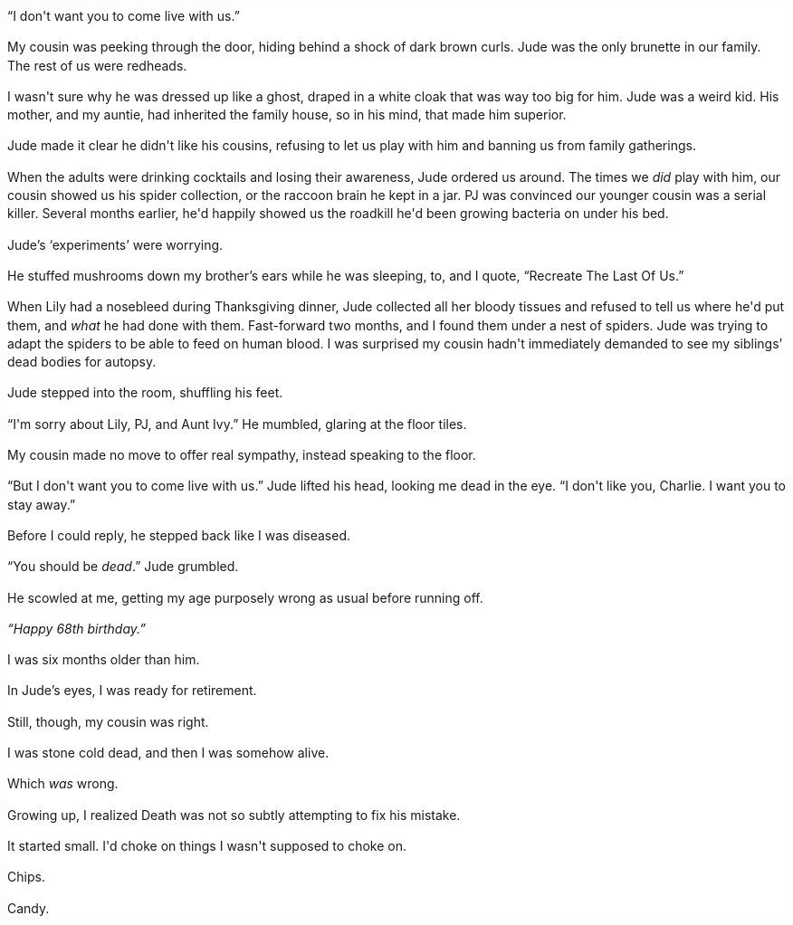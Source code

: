 “I don't want you to come live with us.” 

My cousin was peeking through the door, hiding behind a shock of dark brown curls. Jude was the only brunette in our family. The rest of us were redheads. 

I wasn't sure why he was dressed up like a ghost, draped in a white cloak that was way too big for him. Jude was a weird kid. His mother, and my auntie, had inherited the family house, so in his mind, that made him superior. 

Jude made it clear he didn't like his cousins, refusing to let us play with him and banning us from family gatherings. 

When the adults were drinking cocktails and losing their awareness, Jude ordered us around. The times we *did* play with him, our cousin  showed us his spider collection, or the raccoon brain he kept in a jar. PJ was convinced our younger cousin was a serial killer. Several months earlier, he'd happily showed us the roadkill he'd been growing bacteria on under his bed. 

Jude’s ‘experiments’ were worrying. 

He stuffed mushrooms down my brother’s ears while he was sleeping, to, and I quote, “Recreate The Last Of Us.”

When Lily had a nosebleed during Thanksgiving dinner, Jude collected all her bloody tissues and refused to tell us where he'd put them, and *what* he had done with them. Fast-forward two months, and I found them under a nest of spiders. Jude was trying to adapt the spiders to be able to feed on human blood. I was surprised my cousin hadn't immediately demanded to see my siblings’ dead bodies for autopsy. 

Jude stepped into the room, shuffling his feet. 

“I'm sorry about Lily, PJ, and Aunt Ivy.” He mumbled, glaring at the floor tiles. 

My cousin made no move to offer real sympathy, instead speaking to the floor. 

“But I don't want you to come live with us.” Jude lifted his head, looking me dead in the eye. “I don't like you, Charlie. I want you to stay away.”

Before I could reply, he stepped back like I was diseased.

“You should be *dead*.” Jude grumbled. 

He scowled at me, getting my age purposely wrong as usual before running off. 

*“Happy 68th birthday.”*

I was six months older than him. 

In Jude’s eyes, I was ready for retirement. 

Still, though, my cousin was right. 

I was stone cold dead, and then I was somehow alive.

Which *was* wrong. 

Growing up, I realized Death was not so subtly attempting to fix his mistake. 

It started small. I'd choke on things I wasn't supposed to choke on. 

Chips. 

Candy. 
